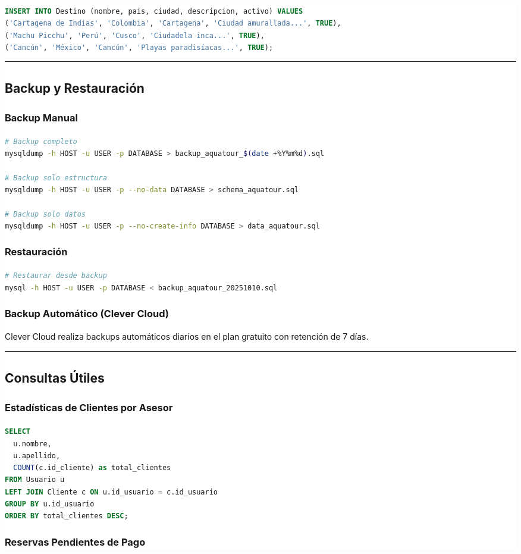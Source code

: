 ```sql
INSERT INTO Destino (nombre, pais, ciudad, descripcion, activo) VALUES
('Cartagena de Indias', 'Colombia', 'Cartagena', 'Ciudad amurallada...', TRUE),
('Machu Picchu', 'Perú', 'Cusco', 'Ciudadela inca...', TRUE),
('Cancún', 'México', 'Cancún', 'Playas paradisíacas...', TRUE);
```

---

## Backup y Restauración

### Backup Manual

```bash
# Backup completo
mysqldump -h HOST -u USER -p DATABASE > backup_aquatour_$(date +%Y%m%d).sql

# Backup solo estructura
mysqldump -h HOST -u USER -p --no-data DATABASE > schema_aquatour.sql

# Backup solo datos
mysqldump -h HOST -u USER -p --no-create-info DATABASE > data_aquatour.sql
```

### Restauración

```bash
# Restaurar desde backup
mysql -h HOST -u USER -p DATABASE < backup_aquatour_20251010.sql
```

### Backup Automático (Clever Cloud)

Clever Cloud realiza backups automáticos diarios en el plan gratuito con retención de 7 días.

---

## Consultas Útiles

### Estadísticas de Clientes por Asesor

```sql
SELECT 
  u.nombre,
  u.apellido,
  COUNT(c.id_cliente) as total_clientes
FROM Usuario u
LEFT JOIN Cliente c ON u.id_usuario = c.id_usuario
GROUP BY u.id_usuario
ORDER BY total_clientes DESC;
```

### Reservas Pendientes de Pago
